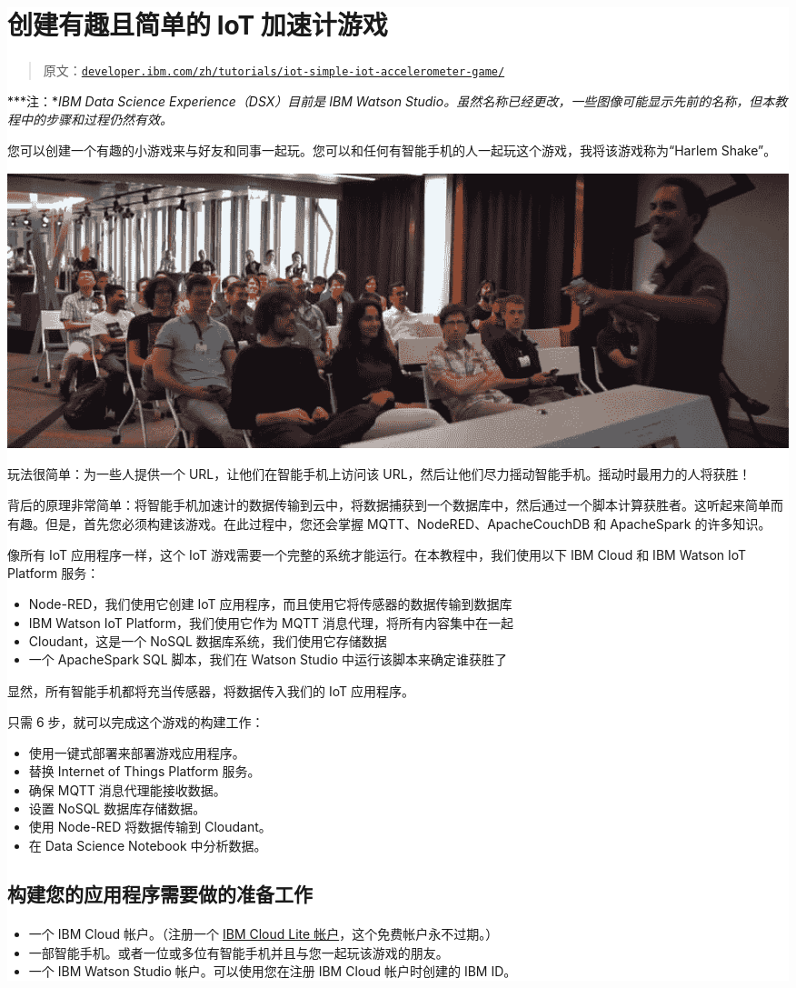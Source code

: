 # 创建有趣且简单的 IoT 加速计游戏

> 原文：[`developer.ibm.com/zh/tutorials/iot-simple-iot-accelerometer-game/`](https://developer.ibm.com/zh/tutorials/iot-simple-iot-accelerometer-game/)

***注：**IBM Data Science Experience（DSX）目前是 IBM Watson Studio。虽然名称已经更改，一些图像可能显示先前的名称，但本教程中的步骤和过程仍然有效。*

您可以创建一个有趣的小游戏来与好友和同事一起玩。您可以和任何有智能手机的人一起玩这个游戏，我将该游戏称为“Harlem Shake”。

![摇动手机](img/9f9396b1c6c14402b982ffaf99436a76.png)

玩法很简单：为一些人提供一个 URL，让他们在智能手机上访问该 URL，然后让他们尽力摇动智能手机。摇动时最用力的人将获胜！

背后的原理非常简单：将智能手机加速计的数据传输到云中，将数据捕获到一个数据库中，然后通过一个脚本计算获胜者。这听起来简单而有趣。但是，首先您必须构建该游戏。在此过程中，您还会掌握 MQTT、NodeRED、ApacheCouchDB 和 ApacheSpark 的许多知识。

像所有 IoT 应用程序一样，这个 IoT 游戏需要一个完整的系统才能运行。在本教程中，我们使用以下 IBM Cloud 和 IBM Watson IoT Platform 服务：

*   Node-RED，我们使用它创建 IoT 应用程序，而且使用它将传感器的数据传输到数据库
*   IBM Watson IoT Platform，我们使用它作为 MQTT 消息代理，将所有内容集中在一起
*   Cloudant，这是一个 NoSQL 数据库系统，我们使用它存储数据
*   一个 ApacheSpark SQL 脚本，我们在 Watson Studio 中运行该脚本来确定谁获胜了

显然，所有智能手机都将充当传感器，将数据传入我们的 IoT 应用程序。

只需 6 步，就可以完成这个游戏的构建工作：

*   使用一键式部署来部署游戏应用程序。
*   替换 Internet of Things Platform 服务。
*   确保 MQTT 消息代理能接收数据。
*   设置 NoSQL 数据库存储数据。
*   使用 Node-RED 将数据传输到 Cloudant。
*   在 Data Science Notebook 中分析数据。

## 构建您的应用程序需要做的准备工作

*   一个 IBM Cloud 帐户。（注册一个 [IBM Cloud Lite 帐户](https://cocl.us/IBM_CLOUD_GCG)，这个免费帐户永不过期。）
*   一部智能手机。或者一位或多位有智能手机并且与您一起玩该游戏的朋友。
*   一个 IBM Watson Studio 帐户。可以使用您在注册 IBM Cloud 帐户时创建的 IBM ID。
